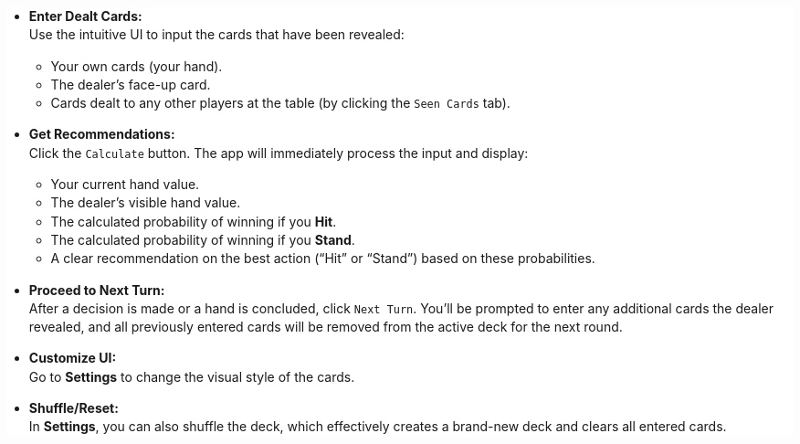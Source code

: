- **Enter Dealt Cards:**  
  Use the intuitive UI to input the cards that have been revealed:
  - Your own cards (your hand).  
  - The dealer’s face-up card.  
  - Cards dealt to any other players at the table (by clicking the `Seen Cards` tab).

- **Get Recommendations:**  
  Click the `Calculate` button. The app will immediately process the input and display:
  - Your current hand value.  
  - The dealer’s visible hand value.  
  - The calculated probability of winning if you **Hit**.  
  - The calculated probability of winning if you **Stand**.  
  - A clear recommendation on the best action (“Hit” or “Stand”) based on these probabilities.

- **Proceed to Next Turn:**  
  After a decision is made or a hand is concluded, click `Next Turn`. You’ll be prompted to enter any additional cards the dealer revealed, and all previously entered cards will be removed from the active deck for the next round.

- **Customize UI:**  
  Go to **Settings** to change the visual style of the cards.

- **Shuffle/Reset:**  
  In **Settings**, you can also shuffle the deck, which effectively creates a brand-new deck and clears all entered cards.

